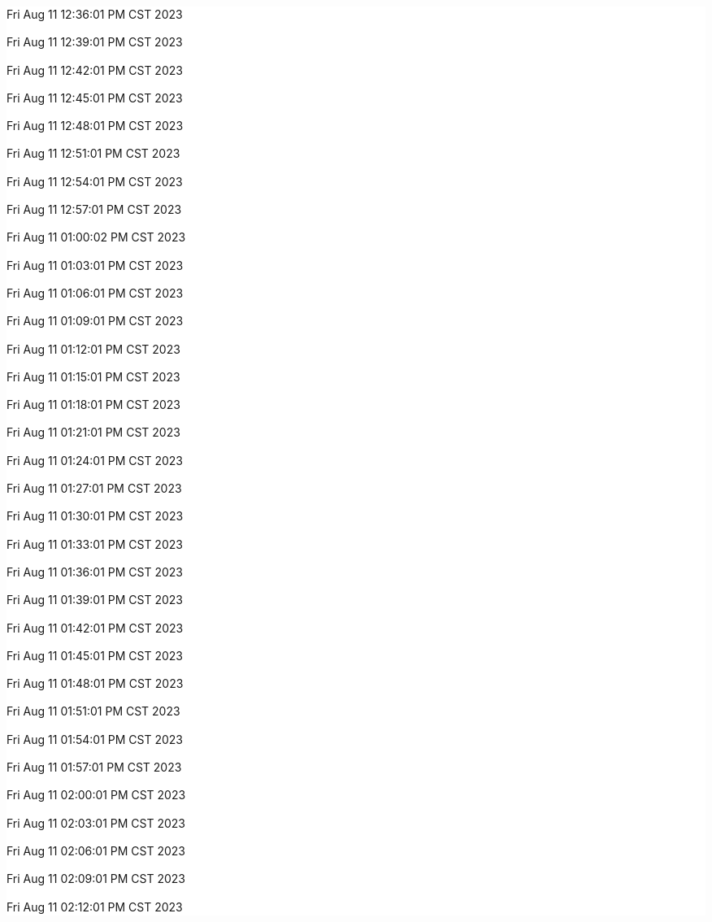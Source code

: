 Fri Aug 11 12:36:01 PM CST 2023

Fri Aug 11 12:39:01 PM CST 2023

Fri Aug 11 12:42:01 PM CST 2023

Fri Aug 11 12:45:01 PM CST 2023

Fri Aug 11 12:48:01 PM CST 2023

Fri Aug 11 12:51:01 PM CST 2023

Fri Aug 11 12:54:01 PM CST 2023

Fri Aug 11 12:57:01 PM CST 2023

Fri Aug 11 01:00:02 PM CST 2023

Fri Aug 11 01:03:01 PM CST 2023

Fri Aug 11 01:06:01 PM CST 2023

Fri Aug 11 01:09:01 PM CST 2023

Fri Aug 11 01:12:01 PM CST 2023

Fri Aug 11 01:15:01 PM CST 2023

Fri Aug 11 01:18:01 PM CST 2023

Fri Aug 11 01:21:01 PM CST 2023

Fri Aug 11 01:24:01 PM CST 2023

Fri Aug 11 01:27:01 PM CST 2023

Fri Aug 11 01:30:01 PM CST 2023

Fri Aug 11 01:33:01 PM CST 2023

Fri Aug 11 01:36:01 PM CST 2023

Fri Aug 11 01:39:01 PM CST 2023

Fri Aug 11 01:42:01 PM CST 2023

Fri Aug 11 01:45:01 PM CST 2023

Fri Aug 11 01:48:01 PM CST 2023

Fri Aug 11 01:51:01 PM CST 2023

Fri Aug 11 01:54:01 PM CST 2023

Fri Aug 11 01:57:01 PM CST 2023

Fri Aug 11 02:00:01 PM CST 2023

Fri Aug 11 02:03:01 PM CST 2023

Fri Aug 11 02:06:01 PM CST 2023

Fri Aug 11 02:09:01 PM CST 2023

Fri Aug 11 02:12:01 PM CST 2023
